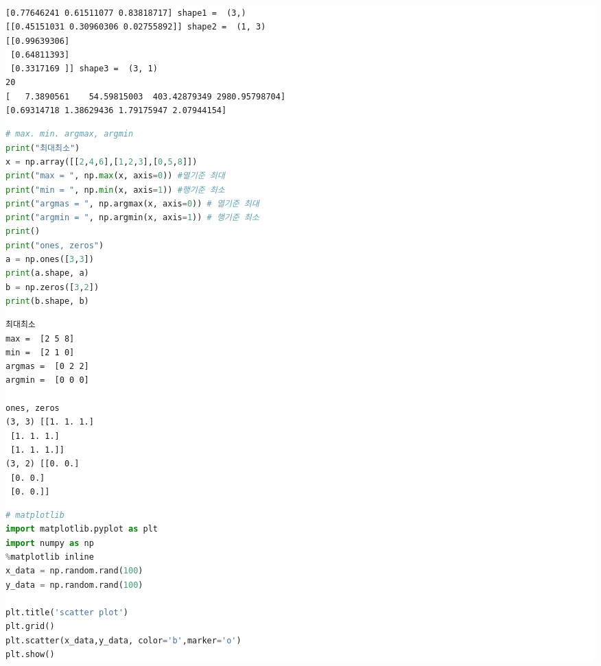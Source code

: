     [0.77646241 0.61511077 0.83818717] shape1 =  (3,)
    [[0.45151031 0.30960306 0.02755892]] shape2 =  (1, 3)
    [[0.99639306]
     [0.64811393]
     [0.3317169 ]] shape3 =  (3, 1)
    20
    [   7.3890561    54.59815003  403.42879349 2980.95798704]
    [0.69314718 1.38629436 1.79175947 2.07944154]
    


```python
# max. min. argmax, argmin
print("최대최소")
x = np.array([[2,4,6],[1,2,3],[0,5,8]])
print("max = ", np.max(x, axis=0)) #열기준 최대
print("min = ", np.min(x, axis=1)) #행기준 최소
print("argmas = ", np.argmax(x, axis=0)) # 열기준 최대
print("argmin = ", np.argmin(x, axis=1)) # 행기준 최소
print()
print("ones, zeros")
a = np.ones([3,3])
print(a.shape, a)
b = np.zeros([3,2])
print(b.shape, b)


```

    최대최소
    max =  [2 5 8]
    min =  [2 1 0]
    argmas =  [0 2 2]
    argmin =  [0 0 0]
    
    ones, zeros
    (3, 3) [[1. 1. 1.]
     [1. 1. 1.]
     [1. 1. 1.]]
    (3, 2) [[0. 0.]
     [0. 0.]
     [0. 0.]]
    


```python
# matplotlib
import matplotlib.pyplot as plt
import numpy as np
%matplotlib inline
x_data = np.random.rand(100)
y_data = np.random.rand(100)

plt.title('scatter plot')
plt.grid()
plt.scatter(x_data,y_data, color='b',marker='o')
plt.show()
```

